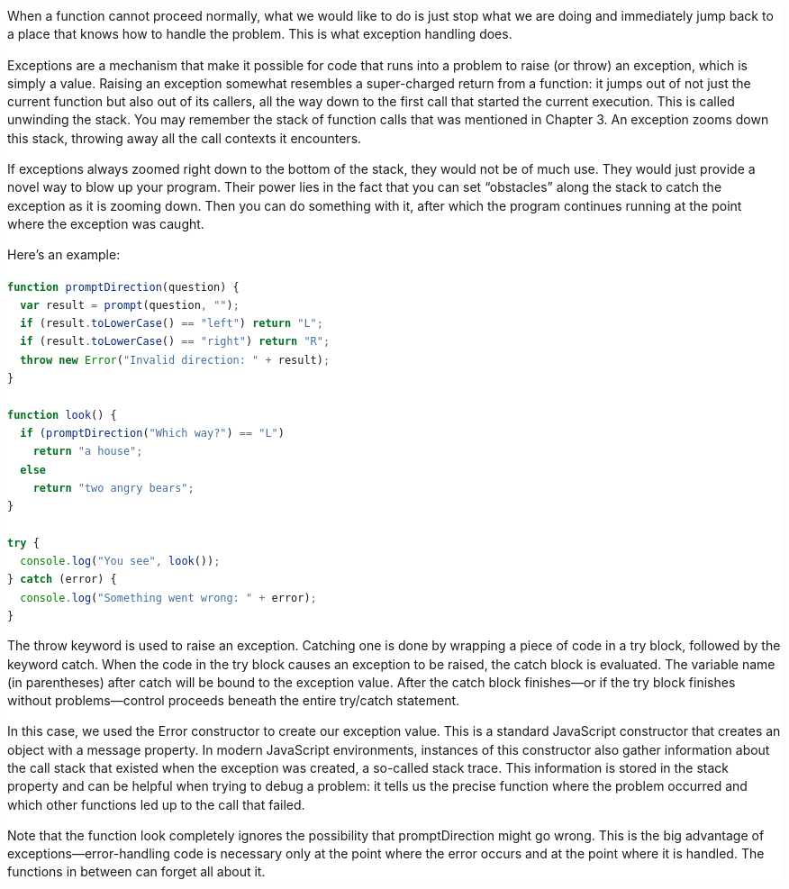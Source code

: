 When a function cannot proceed normally, what we would like to do is just stop what we are doing and immediately jump back to a place that knows how to handle the problem. This is what exception handling does.

Exceptions are a mechanism that make it possible for code that runs into a problem to raise (or throw) an exception, which is simply a value. Raising an exception somewhat resembles a super-charged return from a function: it jumps out of not just the current function but also out of its callers, all the way down to the first call that started the current execution. This is called unwinding the stack. You may remember the stack of function calls that was mentioned in Chapter 3. An exception zooms down this stack, throwing away all the call contexts it encounters.

If exceptions always zoomed right down to the bottom of the stack, they would not be of much use. They would just provide a novel way to blow up your program. Their power lies in the fact that you can set “obstacles” along the stack to catch the exception as it is zooming down. Then you can do something with it, after which the program continues running at the point where the exception was caught.

Here’s an example:

```javascript
function promptDirection(question) {
  var result = prompt(question, "");
  if (result.toLowerCase() == "left") return "L";
  if (result.toLowerCase() == "right") return "R";
  throw new Error("Invalid direction: " + result);
}

function look() {
  if (promptDirection("Which way?") == "L")
    return "a house";
  else
    return "two angry bears";
}

try {
  console.log("You see", look());
} catch (error) {
  console.log("Something went wrong: " + error);
}
```

The throw keyword is used to raise an exception. Catching one is done by wrapping a piece of code in a try block, followed by the keyword catch. When the code in the try block causes an exception to be raised, the catch block is evaluated. The variable name (in parentheses) after catch will be bound to the exception value. After the catch block finishes—or if the try block finishes without problems—control proceeds beneath the entire try/catch statement.

In this case, we used the Error constructor to create our exception value. This is a standard JavaScript constructor that creates an object with a message property. In modern JavaScript environments, instances of this constructor also gather information about the call stack that existed when the exception was created, a so-called stack trace. This information is stored in the stack property and can be helpful when trying to debug a problem: it tells us the precise function where the problem occurred and which other functions led up to the call that failed.

Note that the function look completely ignores the possibility that promptDirection might go wrong. This is the big advantage of exceptions—error-handling code is necessary only at the point where the error occurs and at the point where it is handled. The functions in between can forget all about it.
